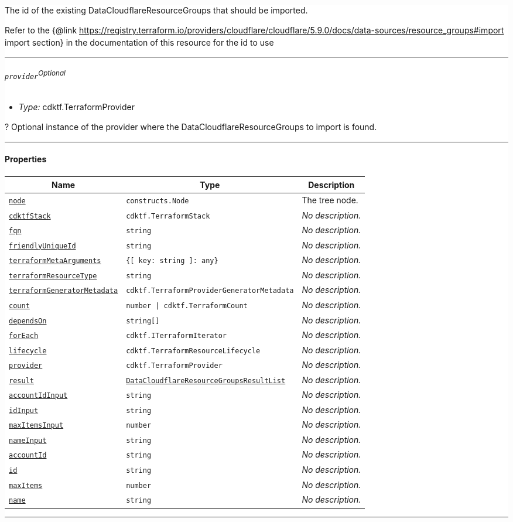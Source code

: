 The id of the existing DataCloudflareResourceGroups that should be imported.

Refer to the {@link https://registry.terraform.io/providers/cloudflare/cloudflare/5.9.0/docs/data-sources/resource_groups#import import section} in the documentation of this resource for the id to use

---

###### `provider`<sup>Optional</sup> <a name="provider" id="@cdktf/provider-cloudflare.dataCloudflareResourceGroups.DataCloudflareResourceGroups.generateConfigForImport.parameter.provider"></a>

- *Type:* cdktf.TerraformProvider

? Optional instance of the provider where the DataCloudflareResourceGroups to import is found.

---

#### Properties <a name="Properties" id="Properties"></a>

| **Name** | **Type** | **Description** |
| --- | --- | --- |
| <code><a href="#@cdktf/provider-cloudflare.dataCloudflareResourceGroups.DataCloudflareResourceGroups.property.node">node</a></code> | <code>constructs.Node</code> | The tree node. |
| <code><a href="#@cdktf/provider-cloudflare.dataCloudflareResourceGroups.DataCloudflareResourceGroups.property.cdktfStack">cdktfStack</a></code> | <code>cdktf.TerraformStack</code> | *No description.* |
| <code><a href="#@cdktf/provider-cloudflare.dataCloudflareResourceGroups.DataCloudflareResourceGroups.property.fqn">fqn</a></code> | <code>string</code> | *No description.* |
| <code><a href="#@cdktf/provider-cloudflare.dataCloudflareResourceGroups.DataCloudflareResourceGroups.property.friendlyUniqueId">friendlyUniqueId</a></code> | <code>string</code> | *No description.* |
| <code><a href="#@cdktf/provider-cloudflare.dataCloudflareResourceGroups.DataCloudflareResourceGroups.property.terraformMetaArguments">terraformMetaArguments</a></code> | <code>{[ key: string ]: any}</code> | *No description.* |
| <code><a href="#@cdktf/provider-cloudflare.dataCloudflareResourceGroups.DataCloudflareResourceGroups.property.terraformResourceType">terraformResourceType</a></code> | <code>string</code> | *No description.* |
| <code><a href="#@cdktf/provider-cloudflare.dataCloudflareResourceGroups.DataCloudflareResourceGroups.property.terraformGeneratorMetadata">terraformGeneratorMetadata</a></code> | <code>cdktf.TerraformProviderGeneratorMetadata</code> | *No description.* |
| <code><a href="#@cdktf/provider-cloudflare.dataCloudflareResourceGroups.DataCloudflareResourceGroups.property.count">count</a></code> | <code>number \| cdktf.TerraformCount</code> | *No description.* |
| <code><a href="#@cdktf/provider-cloudflare.dataCloudflareResourceGroups.DataCloudflareResourceGroups.property.dependsOn">dependsOn</a></code> | <code>string[]</code> | *No description.* |
| <code><a href="#@cdktf/provider-cloudflare.dataCloudflareResourceGroups.DataCloudflareResourceGroups.property.forEach">forEach</a></code> | <code>cdktf.ITerraformIterator</code> | *No description.* |
| <code><a href="#@cdktf/provider-cloudflare.dataCloudflareResourceGroups.DataCloudflareResourceGroups.property.lifecycle">lifecycle</a></code> | <code>cdktf.TerraformResourceLifecycle</code> | *No description.* |
| <code><a href="#@cdktf/provider-cloudflare.dataCloudflareResourceGroups.DataCloudflareResourceGroups.property.provider">provider</a></code> | <code>cdktf.TerraformProvider</code> | *No description.* |
| <code><a href="#@cdktf/provider-cloudflare.dataCloudflareResourceGroups.DataCloudflareResourceGroups.property.result">result</a></code> | <code><a href="#@cdktf/provider-cloudflare.dataCloudflareResourceGroups.DataCloudflareResourceGroupsResultList">DataCloudflareResourceGroupsResultList</a></code> | *No description.* |
| <code><a href="#@cdktf/provider-cloudflare.dataCloudflareResourceGroups.DataCloudflareResourceGroups.property.accountIdInput">accountIdInput</a></code> | <code>string</code> | *No description.* |
| <code><a href="#@cdktf/provider-cloudflare.dataCloudflareResourceGroups.DataCloudflareResourceGroups.property.idInput">idInput</a></code> | <code>string</code> | *No description.* |
| <code><a href="#@cdktf/provider-cloudflare.dataCloudflareResourceGroups.DataCloudflareResourceGroups.property.maxItemsInput">maxItemsInput</a></code> | <code>number</code> | *No description.* |
| <code><a href="#@cdktf/provider-cloudflare.dataCloudflareResourceGroups.DataCloudflareResourceGroups.property.nameInput">nameInput</a></code> | <code>string</code> | *No description.* |
| <code><a href="#@cdktf/provider-cloudflare.dataCloudflareResourceGroups.DataCloudflareResourceGroups.property.accountId">accountId</a></code> | <code>string</code> | *No description.* |
| <code><a href="#@cdktf/provider-cloudflare.dataCloudflareResourceGroups.DataCloudflareResourceGroups.property.id">id</a></code> | <code>string</code> | *No description.* |
| <code><a href="#@cdktf/provider-cloudflare.dataCloudflareResourceGroups.DataCloudflareResourceGroups.property.maxItems">maxItems</a></code> | <code>number</code> | *No description.* |
| <code><a href="#@cdktf/provider-cloudflare.dataCloudflareResourceGroups.DataCloudflareResourceGroups.property.name">name</a></code> | <code>string</code> | *No description.* |

---